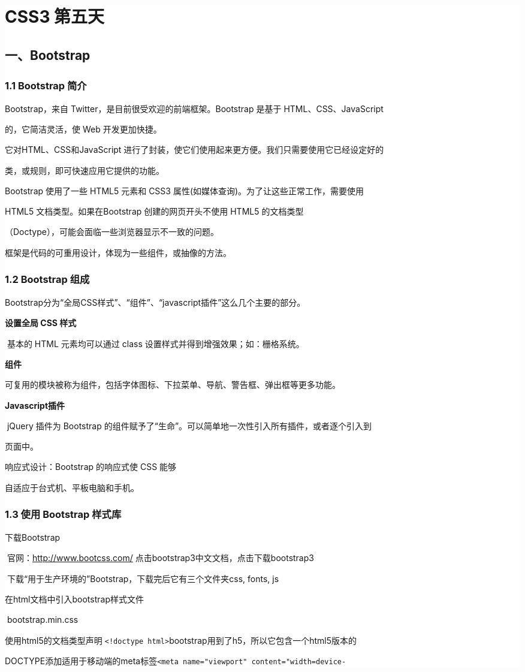# CSS3 第五天

## 一、Bootstrap

### 1.1 Bootstrap 简介

Bootstrap，来自 Twitter，是目前很受欢迎的前端框架。Bootstrap 是基于 HTML、CSS、JavaScript 

的，它简洁灵活，使 Web 开发更加快捷。

它对HTML、CSS和JavaScript 进行了封装，使它们使用起来更方便。我们只需要使用它已经设定好的

类，或规则，即可快速应用它提供的功能。

Bootstrap 使用了一些 HTML5 元素和 CSS3 属性(如媒体查询)。为了让这些正常工作，需要使用 

HTML5 文档类型<!DOCTYPE html>。如果在Bootstrap 创建的网页开头不使用 HTML5 的文档类型

（Doctype），可能会面临一些浏览器显示不一致的问题。

框架是代码的可重用设计，体现为一些组件，或抽像的方法。

### 1.2 Bootstrap 组成

Bootstrap分为“全局CSS样式”、“组件”、“javascript插件”这么几个主要的部分。

**设置全局 CSS 样式**

​	基本的 HTML 元素均可以通过 class 设置样式并得到增强效果；如：栅格系统。

**组件** 

​	可复用的模块被称为组件，包括字体图标、下拉菜单、导航、警告框、弹出框等更多功能。

**Javascript插件**

​	jQuery 插件为 Bootstrap 的组件赋予了“生命”。可以简单地一次性引入所有插件，或者逐个引入到

页面中。

响应式设计：Bootstrap 的响应式使 CSS 能够

自适应于台式机、平板电脑和手机。

### 1.3 使用 Bootstrap 样式库

下载Bootstrap

​	官网：http://www.bootcss.com/   点击bootstrap3中文文档，点击下载bootstrap3	

​	下载“用于生产环境的”Bootstrap，下载完后它有三个文件夹css, fonts, js

在html文档中引入bootstrap样式文件

​	bootstrap.min.css

使用html5的文档类型声明 ```<!doctype html>```bootstrap用到了h5，所以它包含一个html5版本的

DOCTYPE添加适用于移动端的meta标签```<meta name="viewport" content="width=device-```
